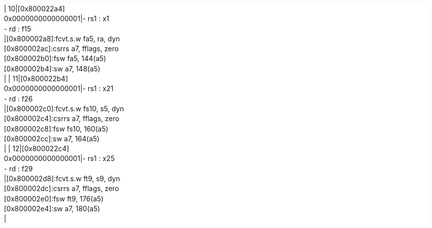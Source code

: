 |  10|[0x800022a4]<br>0x0000000000000001|- rs1 : x1<br> - rd : f15<br>                                                                                                                                                                                                                                                                                                                                                                                                                                                                                                                                                                                                                                                                                                                                                                                                                                                                                                                                                                                                                                                                                                                                                                                                                                                                                                                                                                                                                                                                                                                                                                                                                                                                                                                                                                                            |[0x800002a8]:fcvt.s.w fa5, ra, dyn<br> [0x800002ac]:csrrs a7, fflags, zero<br> [0x800002b0]:fsw fa5, 144(a5)<br> [0x800002b4]:sw a7, 148(a5)<br>   |
|  11|[0x800022b4]<br>0x0000000000000001|- rs1 : x21<br> - rd : f26<br>                                                                                                                                                                                                                                                                                                                                                                                                                                                                                                                                                                                                                                                                                                                                                                                                                                                                                                                                                                                                                                                                                                                                                                                                                                                                                                                                                                                                                                                                                                                                                                                                                                                                                                                                                                                           |[0x800002c0]:fcvt.s.w fs10, s5, dyn<br> [0x800002c4]:csrrs a7, fflags, zero<br> [0x800002c8]:fsw fs10, 160(a5)<br> [0x800002cc]:sw a7, 164(a5)<br> |
|  12|[0x800022c4]<br>0x0000000000000001|- rs1 : x25<br> - rd : f29<br>                                                                                                                                                                                                                                                                                                                                                                                                                                                                                                                                                                                                                                                                                                                                                                                                                                                                                                                                                                                                                                                                                                                                                                                                                                                                                                                                                                                                                                                                                                                                                                                                                                                                                                                                                                                           |[0x800002d8]:fcvt.s.w ft9, s9, dyn<br> [0x800002dc]:csrrs a7, fflags, zero<br> [0x800002e0]:fsw ft9, 176(a5)<br> [0x800002e4]:sw a7, 180(a5)<br>   |